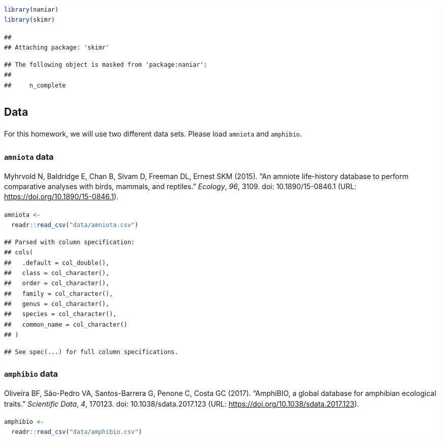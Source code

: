 ```r
library(naniar)
library(skimr)
```

```
## 
## Attaching package: 'skimr'
```

```
## The following object is masked from 'package:naniar':
## 
##     n_complete
```

## Data
For this homework, we will use two different data sets. Please load `amniota` and `amphibio`.  

### `amniota` data
Myhrvold N, Baldridge E, Chan B, Sivam D, Freeman DL, Ernest SKM (2015). “An amniote life-history
database to perform comparative analyses with birds, mammals, and reptiles.” _Ecology_, *96*, 3109.
doi: 10.1890/15-0846.1 (URL: https://doi.org/10.1890/15-0846.1).

```r
amniota <- 
  readr::read_csv("data/amniota.csv")
```

```
## Parsed with column specification:
## cols(
##   .default = col_double(),
##   class = col_character(),
##   order = col_character(),
##   family = col_character(),
##   genus = col_character(),
##   species = col_character(),
##   common_name = col_character()
## )
```

```
## See spec(...) for full column specifications.
```

### `amphibio` data
Oliveira BF, São-Pedro VA, Santos-Barrera G, Penone C, Costa GC (2017). “AmphiBIO, a global database
for amphibian ecological traits.” _Scientific Data_, *4*, 170123. doi: 10.1038/sdata.2017.123 (URL:
https://doi.org/10.1038/sdata.2017.123).

```r
amphibio <- 
  readr::read_csv("data/amphibio.csv")
```
